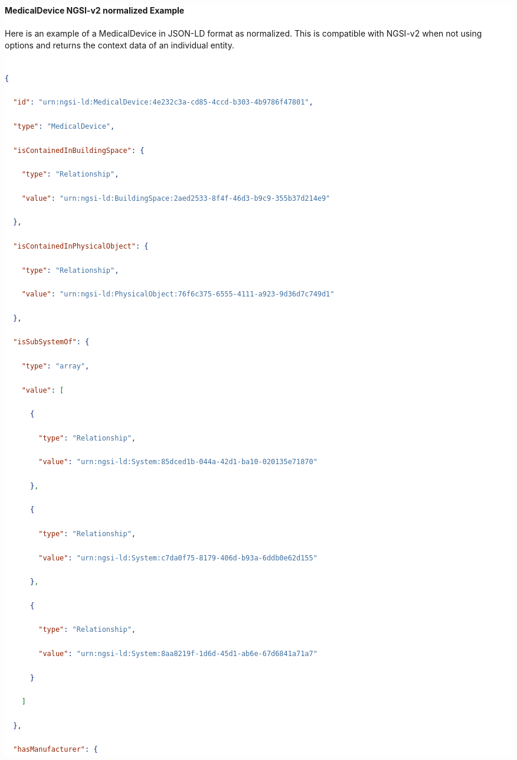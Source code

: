 #### MedicalDevice NGSI-v2 normalized Example    

Here is an example of a MedicalDevice in JSON-LD format as normalized. This is compatible with NGSI-v2 when not using options and returns the context data of an individual entity.  

```json  

{
  
  "id": "urn:ngsi-ld:MedicalDevice:4e232c3a-cd85-4ccd-b303-4b9786f47801",
  
  "type": "MedicalDevice",
  
  "isContainedInBuildingSpace": {
  
    "type": "Relationship",
  
    "value": "urn:ngsi-ld:BuildingSpace:2aed2533-8f4f-46d3-b9c9-355b37d214e9"
  
  },
  
  "isContainedInPhysicalObject": {
  
    "type": "Relationship",
  
    "value": "urn:ngsi-ld:PhysicalObject:76f6c375-6555-4111-a923-9d36d7c749d1"
  
  },
  
  "isSubSystemOf": {
  
    "type": "array",
  
    "value": [
  
      {
  
        "type": "Relationship",
  
        "value": "urn:ngsi-ld:System:85dced1b-044a-42d1-ba10-020135e71870"
  
      },
  
      {
  
        "type": "Relationship",
  
        "value": "urn:ngsi-ld:System:c7da0f75-8179-406d-b93a-6ddb0e62d155"
  
      },
  
      {
  
        "type": "Relationship",
  
        "value": "urn:ngsi-ld:System:8aa8219f-1d6d-45d1-ab6e-67d6841a71a7"
  
      }
  
    ]
  
  },
  
  "hasManufacturer": {
```